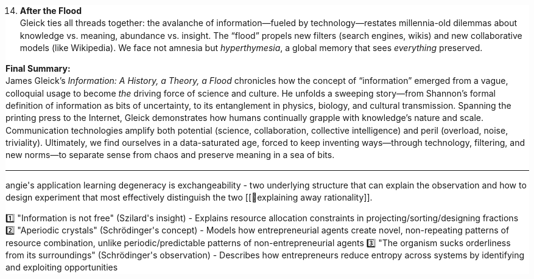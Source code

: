 14. **After the Flood**  
    Gleick ties all threads together: the avalanche of information—fueled by technology—restates millennia-old dilemmas about knowledge vs. meaning, abundance vs. insight. The “flood” propels new filters (search engines, wikis) and new collaborative models (like Wikipedia). We face not amnesia but _hyperthymesia_, a global memory that sees _everything_ preserved.
    

**Final Summary:**  
James Gleick’s _Information: A History, a Theory, a Flood_ chronicles how the concept of “information” emerged from a vague, colloquial usage to become _the_ driving force of science and culture. He unfolds a sweeping story—from Shannon’s formal definition of information as bits of uncertainty, to its entanglement in physics, biology, and cultural transmission. Spanning the printing press to the Internet, Gleick demonstrates how humans continually grapple with knowledge’s nature and scale. Communication technologies amplify both potential (science, collaboration, collective intelligence) and peril (overload, noise, triviality). Ultimately, we find ourselves in a data-saturated age, forced to keep inventing ways—through technology, filtering, and new norms—to separate sense from chaos and preserve meaning in a sea of bits.

----
angie's application
learning degeneracy is exchangeability - two underlying structure that can explain the observation and how to design experiment that most effectively distinguish the two [[🛝explaining away rationality]].

1️⃣ "Information is not free" (Szilard's insight) - Explains resource allocation constraints in projecting/sorting/designing fractions
2️⃣ "Aperiodic crystals" (Schrödinger's concept) - Models how entrepreneurial agents create novel, non-repeating patterns of resource combination, unlike periodic/predictable patterns of non-entrepreneurial agents
3️⃣ "The organism sucks orderliness from its surroundings" (Schrödinger's observation) - Describes how entrepreneurs reduce entropy across systems by identifying and exploiting opportunities